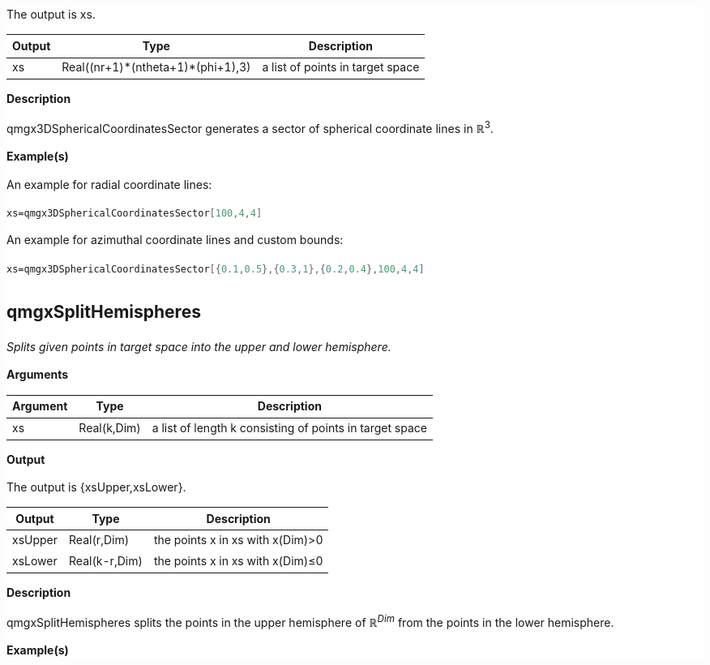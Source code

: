 The output is xs.

| Output | Type | Description |
| --- | --- | --- |
| xs | Real((nr+1)\*(ntheta+1)\*(phi+1),3) | a list of points in target space |


**Description**

qmgx3DSphericalCoordinatesSector generates a sector of spherical coordinate lines in $\mathbb{R}^3$.

**Example(s)**

An example for radial coordinate lines:
```mathematica
xs=qmgx3DSphericalCoordinatesSector[100,4,4]
```

An example for azimuthal coordinate lines and custom bounds:
```mathematica
xs=qmgx3DSphericalCoordinatesSector[{0.1,0.5},{0.3,1},{0.2,0.4},100,4,4]
```












## qmgxSplitHemispheres
_Splits given points in target space into the upper and lower hemisphere._

**Arguments**

| Argument | Type | Description |
| --- | --- | --- |
| xs | Real(k,Dim) | a list of length k consisting of points in target space |

**Output**

The output is {xsUpper,xsLower}.

| Output | Type | Description |
| --- | --- | --- |
| xsUpper | Real(r,Dim) | the points x in xs with x(Dim)>0 |
| xsLower | Real(k-r,Dim) | the points x in xs with x(Dim)≤0 |


**Description**

qmgxSplitHemispheres splits the points in the upper hemisphere of $\mathbb{R}^{Dim}$ from the points in the lower hemisphere.

**Example(s)**

